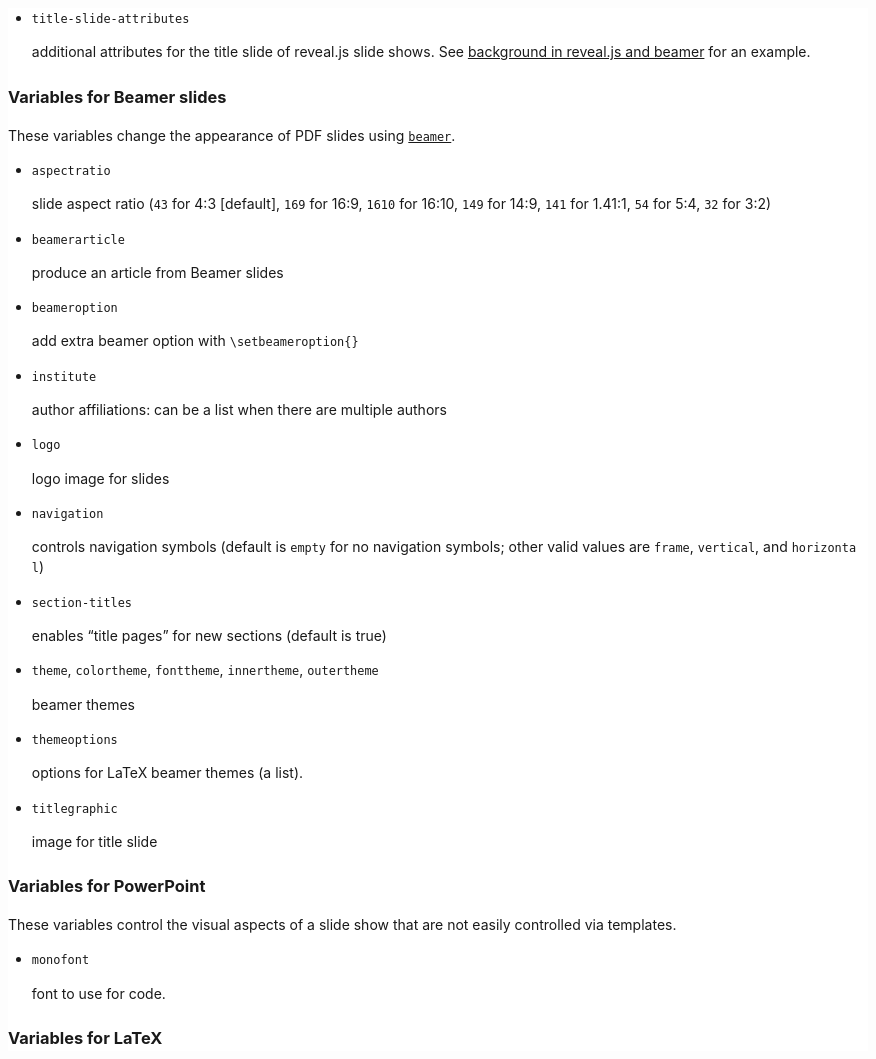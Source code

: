 - `title-slide-attributes`

  additional attributes for the title slide of reveal.js slide shows. See [background in reveal.js and beamer](https://pandoc.org/MANUAL.html#background-in-reveal.js-and-beamer) for an example.

### Variables for Beamer slides

These variables change the appearance of PDF slides using [`beamer`](https://ctan.org/pkg/beamer).

- `aspectratio`

  slide aspect ratio (`43` for 4:3 [default], `169` for 16:9, `1610` for 16:10, `149` for 14:9, `141` for 1.41:1, `54` for 5:4, `32` for 3:2)

- `beamerarticle`

  produce an article from Beamer slides

- `beameroption`

  add extra beamer option with `\setbeameroption{}`

- `institute`

  author affiliations: can be a list when there are multiple authors

- `logo`

  logo image for slides

- `navigation`

  controls navigation symbols (default is `empty` for no navigation symbols; other valid values are `frame`, `vertical`, and `horizontal`)

- `section-titles`

  enables “title pages” for new sections (default is true)

- `theme`, `colortheme`, `fonttheme`, `innertheme`, `outertheme`

  beamer themes

- `themeoptions`

  options for LaTeX beamer themes (a list).

- `titlegraphic`

  image for title slide

### Variables for PowerPoint

These variables control the visual aspects of a slide show that are not easily controlled via templates.

- `monofont`

  font to use for code.

### Variables for LaTeX
